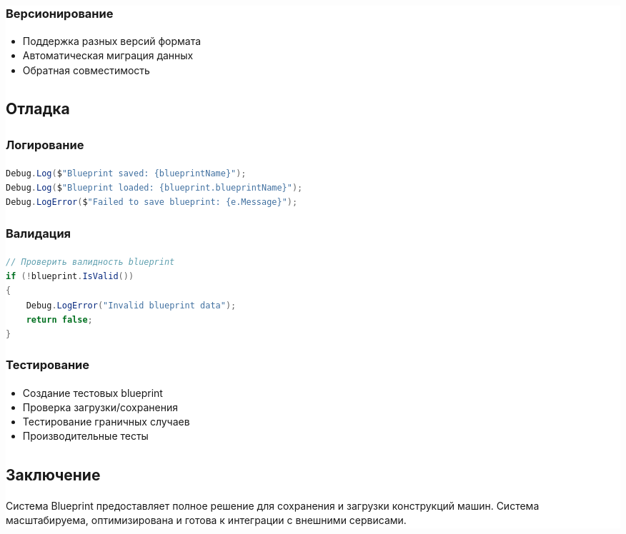 ### Версионирование
- Поддержка разных версий формата
- Автоматическая миграция данных
- Обратная совместимость

## Отладка

### Логирование
```csharp
Debug.Log($"Blueprint saved: {blueprintName}");
Debug.Log($"Blueprint loaded: {blueprint.blueprintName}");
Debug.LogError($"Failed to save blueprint: {e.Message}");
```

### Валидация
```csharp
// Проверить валидность blueprint
if (!blueprint.IsValid())
{
    Debug.LogError("Invalid blueprint data");
    return false;
}
```

### Тестирование
- Создание тестовых blueprint
- Проверка загрузки/сохранения
- Тестирование граничных случаев
- Производительные тесты

## Заключение

Система Blueprint предоставляет полное решение для сохранения и загрузки конструкций машин. Система масштабируема, оптимизирована и готова к интеграции с внешними сервисами.
